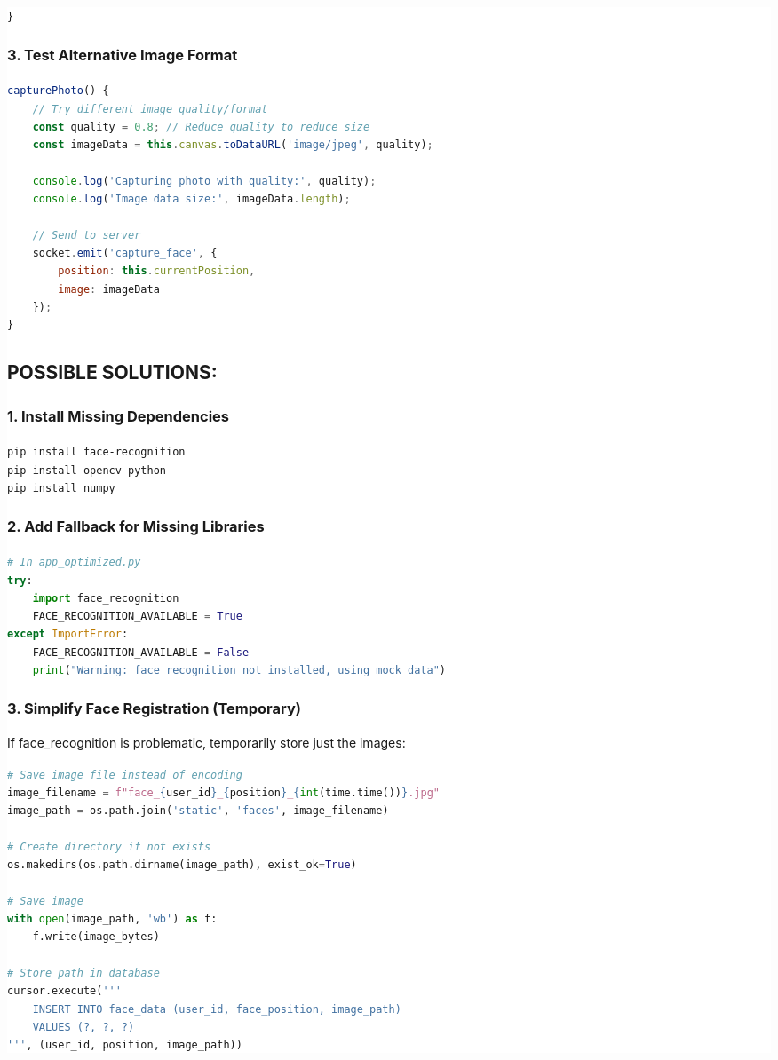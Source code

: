 ```javascript
}
```

### 3. Test Alternative Image Format

```javascript
capturePhoto() {
    // Try different image quality/format
    const quality = 0.8; // Reduce quality to reduce size
    const imageData = this.canvas.toDataURL('image/jpeg', quality);

    console.log('Capturing photo with quality:', quality);
    console.log('Image data size:', imageData.length);

    // Send to server
    socket.emit('capture_face', {
        position: this.currentPosition,
        image: imageData
    });
}
```

## POSSIBLE SOLUTIONS:

### 1. Install Missing Dependencies

```bash
pip install face-recognition
pip install opencv-python
pip install numpy
```

### 2. Add Fallback for Missing Libraries

```python
# In app_optimized.py
try:
    import face_recognition
    FACE_RECOGNITION_AVAILABLE = True
except ImportError:
    FACE_RECOGNITION_AVAILABLE = False
    print("Warning: face_recognition not installed, using mock data")
```

### 3. Simplify Face Registration (Temporary)

If face_recognition is problematic, temporarily store just the images:

```python
# Save image file instead of encoding
image_filename = f"face_{user_id}_{position}_{int(time.time())}.jpg"
image_path = os.path.join('static', 'faces', image_filename)

# Create directory if not exists
os.makedirs(os.path.dirname(image_path), exist_ok=True)

# Save image
with open(image_path, 'wb') as f:
    f.write(image_bytes)

# Store path in database
cursor.execute('''
    INSERT INTO face_data (user_id, face_position, image_path)
    VALUES (?, ?, ?)
''', (user_id, position, image_path))
```
